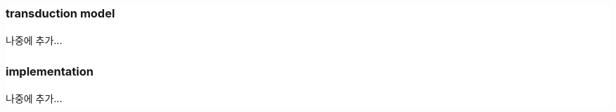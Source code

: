 ### transduction model
나중에 추가...

### implementation
나중에 추가...

[^1]: [attention is all you need](https://arxiv.org/pdf/1706.03762.pdf)  
[^2]: [The Illustrated Transformer](http://jalammar.github.io/illustrated-transformer/)  
[^3]: [위키피디아 - transformer](https://en.wikipedia.org/wiki/Transformer_(machine_learning_model)#Multi-head_attention)  
